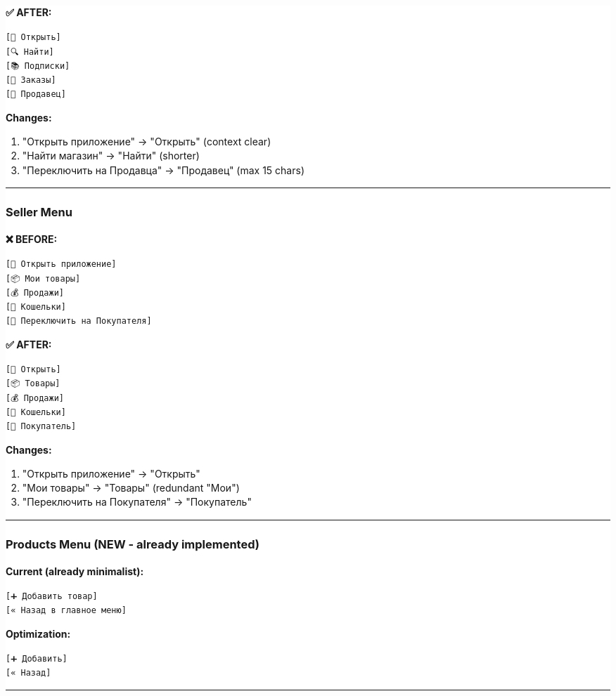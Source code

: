 **✅ AFTER:**
```
[📱 Открыть]
[🔍 Найти]
[📚 Подписки]
[🛒 Заказы]
[🔄 Продавец]
```

**Changes:**
1. "Открыть приложение" → "Открыть" (context clear)
2. "Найти магазин" → "Найти" (shorter)
3. "Переключить на Продавца" → "Продавец" (max 15 chars)

---

### Seller Menu

**❌ BEFORE:**
```
[📱 Открыть приложение]
[📦 Мои товары]
[💰 Продажи]
[💼 Кошельки]
[🔄 Переключить на Покупателя]
```

**✅ AFTER:**
```
[📱 Открыть]
[📦 Товары]
[💰 Продажи]
[💼 Кошельки]
[🔄 Покупатель]
```

**Changes:**
1. "Открыть приложение" → "Открыть"
2. "Мои товары" → "Товары" (redundant "Мои")
3. "Переключить на Покупателя" → "Покупатель"

---

### Products Menu (NEW - already implemented)

**Current (already minimalist):**
```
[➕ Добавить товар]
[« Назад в главное меню]
```

**Optimization:**
```
[➕ Добавить]
[« Назад]
```

---